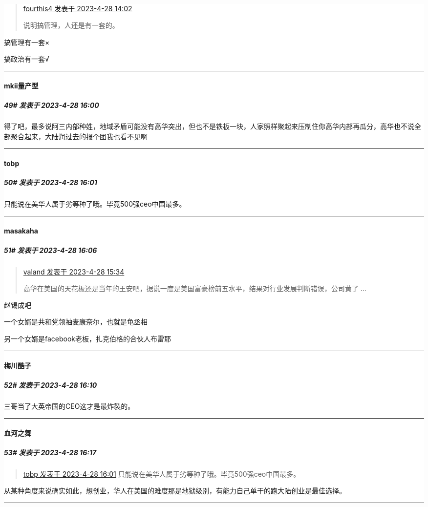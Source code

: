 <blockquote><a href="httphttps://bbs.saraba1st.com/2b/forum.php?mod=redirect&amp;goto=findpost&amp;pid=60648032&amp;ptid=2131286" target="_blank">fourthis4 发表于 2023-4-28 14:02</a>

说明搞管理，人还是有一套的。</blockquote>
搞管理有一套×

搞政治有一套√

*****

####  mkii量产型  
##### 49#       发表于 2023-4-28 16:00

得了吧，最多说阿三内部种姓，地域矛盾可能没有高华突出，但也不是铁板一块，人家照样聚起来压制住你高华内部再瓜分，高华也不说全部聚合起来，大陆润过去的报个团我也看不见啊

*****

####  tobp  
##### 50#       发表于 2023-4-28 16:01

只能说在美华人属于劣等种了哦。毕竟500强ceo中国最多。

*****

####  masakaha  
##### 51#       发表于 2023-4-28 16:06

<blockquote><a href="httphttps://bbs.saraba1st.com/2b/forum.php?mod=redirect&amp;goto=findpost&amp;pid=60649222&amp;ptid=2131286" target="_blank">valand 发表于 2023-4-28 15:34</a>

高华在美国的天花板还是当年的王安吧，据说一度是美国富豪榜前五水平，结果对行业发展判断错误，公司黄了 ...</blockquote>
赵锡成吧

一个女婿是共和党领袖麦康奈尔，也就是龟丞相

另一个女婿是facebook老板，扎克伯格的合伙人布雷耶

*****

####  梅川酷子  
##### 52#       发表于 2023-4-28 16:10

三哥当了大英帝国的CEO这才是最炸裂的。

*****

####  血河之舞  
##### 53#       发表于 2023-4-28 16:17

<blockquote><a href="httphttps://bbs.saraba1st.com/2b/forum.php?mod=redirect&amp;goto=findpost&amp;pid=60649690&amp;ptid=2131286" target="_blank">tobp 发表于 2023-4-28 16:01</a>
只能说在美华人属于劣等种了哦。毕竟500强ceo中国最多。</blockquote>
从某种角度来说确实如此，想创业，华人在美国的难度那是地狱级别，有能力自己单干的跑大陆创业是最佳选择。

*****
